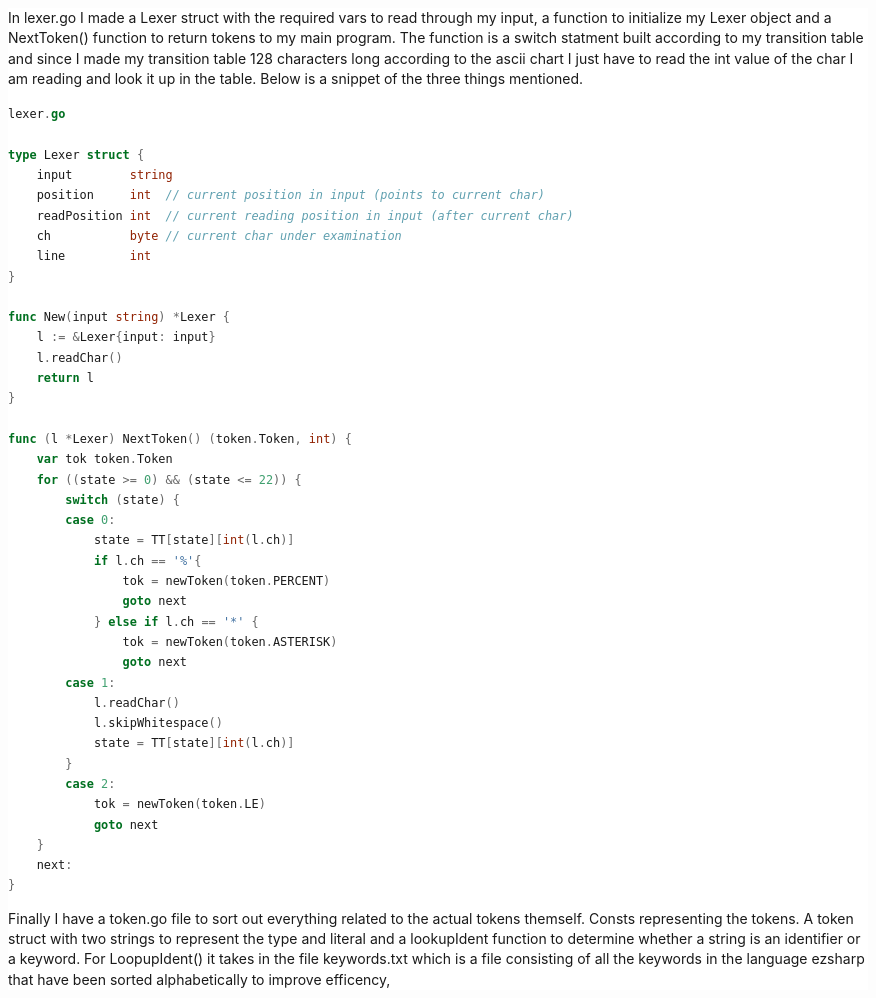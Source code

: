 ```go
```
In lexer.go I made a Lexer struct with the required vars to read through my input, a function to initialize my Lexer object and a NextToken() function to return tokens to my main program. The function is a switch statment built according to my transition table and since I made my transition table 128 characters long according to the ascii chart I just have to read the int value of the char I am reading and look it up in the table. Below is a snippet of the three things mentioned.
```go
lexer.go

type Lexer struct {
	input        string
	position     int  // current position in input (points to current char)
	readPosition int  // current reading position in input (after current char)
	ch           byte // current char under examination
    line         int
}

func New(input string) *Lexer {
	l := &Lexer{input: input}
	l.readChar()
	return l
}

func (l *Lexer) NextToken() (token.Token, int) {
	var tok token.Token
    for ((state >= 0) && (state <= 22)) {
        switch (state) {
        case 0:
            state = TT[state][int(l.ch)]
            if l.ch == '%'{
                tok = newToken(token.PERCENT)
                goto next
            } else if l.ch == '*' {
                tok = newToken(token.ASTERISK)
                goto next
        case 1:
            l.readChar()
            l.skipWhitespace()
            state = TT[state][int(l.ch)]
        }
        case 2:
            tok = newToken(token.LE)
			goto next
    }
    next:
}
```

Finally I have a token.go file to sort out everything related to the actual tokens themself. Consts representing the tokens. A token struct with two strings to represent the type and literal and a lookupIdent function to determine whether a string is an identifier or a keyword. For LoopupIdent() it takes in the file keywords.txt which is a file consisting of all the keywords in the language ezsharp that have been sorted alphabetically to improve efficency,
